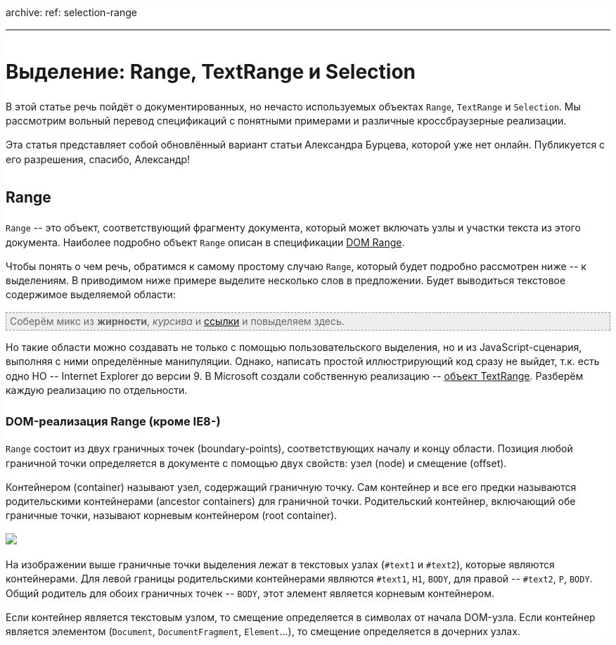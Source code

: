 archive:
  ref: selection-range

---

# Выделение: Range, TextRange и Selection

В этой статье речь пойдёт о документированных, но нечасто используемых объектах `Range`, `TextRange` и `Selection`. Мы рассмотрим вольный перевод спецификаций с понятными примерами и различные кроссбраузерные реализации.

Эта статья представляет собой обновлённый вариант статьи Александра Бурцева, которой уже нет онлайн. Публикуется с его разрешения, спасибо, Александр!

## Range

`Range` -- это объект, соответствующий фрагменту документа, который может включать узлы и участки текста из этого документа. Наиболее подробно объект `Range` описан в спецификации [DOM Range](https://www.w3.org/TR/DOM-Level-2-Traversal-Range/ranges.html).

Чтобы понять о чем речь, обратимся к самому простому случаю  `Range`, который будет подробно рассмотрен ниже -- к выделениям. В приводимом ниже примере выделите несколько слов в предложении. Будет выводиться текстовое содержимое выделяемой области:

<div id="demo-mix" onmouseup="alert($selection.getText())" style="border:1px dashed #999; color:#666; background:#EEE; padding:2px 5px; margin:10px 0;">
  Соберём микс из <b>жирности</b>, <em>курсива</em> и <a href="#">ссылки</a> и повыделяем здесь.
</div>

Но такие области можно создавать не только с помощью пользовательского выделения, но и из JavaScript-сценария, выполняя с ними определённые манипуляции. Однако, написать простой иллюстрирующий код сразу не выйдет, т.к. есть одно НО -- Internet Explorer до версии 9. В Microsoft создали собственную реализацию -- [объект TextRange](http://msdn.microsoft.com/en-us/library/ms535872.aspx). Разберём каждую реализацию по отдельности.

### DOM-реализация Range (кроме IE8-)

`Range` состоит из двух граничных точек (boundary-points), соответствующих началу и концу области. Позиция любой граничной точки определяется в документе с помощью двух свойств: узел (node) и смещение (offset).

Контейнером (container) называют узел, содержащий граничную точку. Сам контейнер и все его предки называются родительскими контейнерами (ancestor containers) для граничной точки. Родительский контейнер, включающий обе граничные точки, называют корневым контейнером (root container).

![](57.gif)

На изображении выше граничные точки выделения лежат в текстовых узлах (`#text1` и `#text2`), которые являются контейнерами. Для левой границы родительскими контейнерами являются `#text1`, `H1`, `BODY`, для правой -- `#text2`, `P`, `BODY`. Общий родитель для обоих граничных точек -- `BODY`, этот элемент является корневым контейнером.

Если контейнер является текстовым узлом, то смещение определяется в символах от начала DOM-узла. Если контейнер является элементом (`Document`, `DocumentFragment`, `Element`...), то смещение определяется в дочерних узлах.
